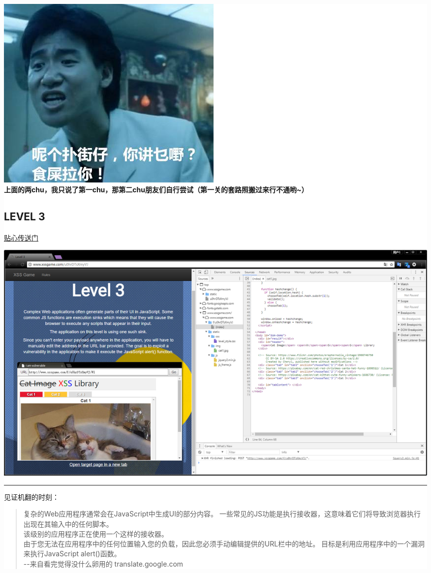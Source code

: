 ![pugai](/Image/pugaizai.jpeg)  
**上面的两chu，我只说了第一chu，那第二chu朋友们自行尝试（第一关的套路照搬过来行不通哟~）**

## LEVEL 3
[贴心传送门](http://www.xssgame.com/u0hrDTsXmyVJ)  

![Level_3_Welcome](/Image/Level_3_Welcome.png)  
***
见证机翻的时刻：
>复杂的Web应用程序通常会在JavaScript中生成UI的部分内容。 一些常见的JS功能是执行接收器，这意味着它们将导致浏览器执行出现在其输入中的任何脚本。  
该级别的应用程序正在使用一个这样的接收器。  
由于您无法在应用程序中的任何位置输入您的负载，因此您必须手动编辑提供的URL栏中的地址。 目标是利用应用程序中的一个漏洞来执行JavaScript alert()函数。  
--来自看完觉得没什么卵用的 translate.google.com  
